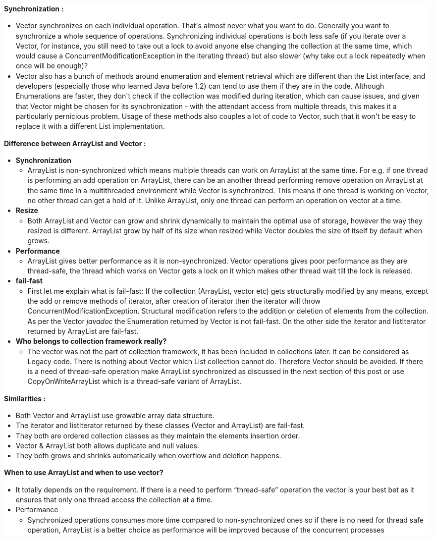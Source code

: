 **Synchronization :**
- Vector synchronizes on each individual operation. That's almost never what you want to do. Generally you want to synchronize a whole sequence of operations. Synchronizing individual operations is both less safe (if you iterate over a Vector, for instance, you still need to take out a lock to avoid anyone else changing the collection at the same time, which would cause a ConcurrentModificationException in the iterating thread) but also slower (why take out a lock repeatedly when once will be enough)?
- Vector also has a bunch of methods around enumeration and element retrieval which are different than the List interface, and developers (especially those who learned Java before 1.2) can tend to use them if they are in the code. Although Enumerations are faster, they don't check if the collection was modified during iteration, which can cause issues, and given that Vector might be chosen for its synchronization - with the attendant access from multiple threads, this makes it a particularly pernicious problem. Usage of these methods also couples a lot of code to Vector, such that it won't be easy to replace it with a different List implementation.

**Difference between ArrayList and Vector :**
- **Synchronization**
    - ArrayList is non-synchronized which means multiple threads can work on ArrayList at the same time. For e.g. if one thread is performing an add operation on ArrayList, there can be an another thread performing remove operation on ArrayList at the same time in a multithreaded environment while Vector is synchronized. This means if one thread is working on Vector, no other thread can get a hold of it. Unlike ArrayList, only one thread can perform an operation on vector at a time.
- **Resize** 
    - Both ArrayList and Vector can grow and shrink dynamically to maintain the optimal use of storage, however the way they resized is different. ArrayList grow by half of its size when resized while Vector doubles the size of itself by default when grows.
- **Performance** 
    - ArrayList gives better performance as it is non-synchronized. Vector operations gives poor performance as they are thread-safe, the thread which works on Vector gets a lock on it which makes other thread wait till the lock is released.
- **fail-fast** 
    - First let me explain what is fail-fast: If the collection (ArrayList, vector etc) gets structurally modified by any means, except the add or remove methods of iterator, after creation of iterator then the iterator will throw ConcurrentModificationException. Structural modification refers to the addition or deletion of elements from the collection. As per the Vector _javadoc_ the Enumeration returned by Vector is not fail-fast. On the other side the iterator and listIterator returned by ArrayList are fail-fast.
- **Who belongs to collection framework really?** 
    - The vector was not the part of collection framework, it has been included in collections later. It can be considered as Legacy code. There is nothing about Vector which List collection cannot do. Therefore Vector should be avoided. If there is a need of thread-safe operation make ArrayList synchronized as discussed in the next section of this post or use CopyOnWriteArrayList which is a thread-safe variant of ArrayList.

**Similarities :**
- Both Vector and ArrayList use growable array data structure.
- The iterator and listIterator returned by these classes (Vector and ArrayList) are fail-fast.
- They both are ordered collection classes as they maintain the elements insertion order.
- Vector & ArrayList both allows duplicate and null values.
- They both grows and shrinks automatically when overflow and deletion happens.

**When to use ArrayList and when to use vector?**
- It totally depends on the requirement. If there is a need to perform “thread-safe” operation the vector is your best bet as it ensures that only one thread access the collection at a time.
- Performance 
    - Synchronized operations consumes more time compared to non-synchronized ones so if there is no need for thread safe operation, ArrayList is a better choice as performance will be improved because of the concurrent processes
  